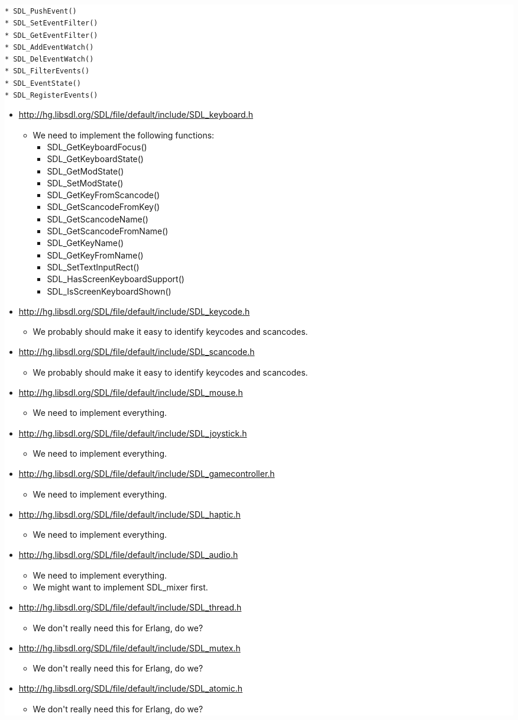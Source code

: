 	* SDL_PushEvent()
	* SDL_SetEventFilter()
	* SDL_GetEventFilter()
	* SDL_AddEventWatch()
	* SDL_DelEventWatch()
	* SDL_FilterEvents()
	* SDL_EventState()
	* SDL_RegisterEvents()

* http://hg.libsdl.org/SDL/file/default/include/SDL_keyboard.h
  * We need to implement the following functions:
  	* SDL_GetKeyboardFocus()
	* SDL_GetKeyboardState()
	* SDL_GetModState()
	* SDL_SetModState()
	* SDL_GetKeyFromScancode()
	* SDL_GetScancodeFromKey()
	* SDL_GetScancodeName()
	* SDL_GetScancodeFromName()
	* SDL_GetKeyName()
	* SDL_GetKeyFromName()
	* SDL_SetTextInputRect()
	* SDL_HasScreenKeyboardSupport()
	* SDL_IsScreenKeyboardShown()

* http://hg.libsdl.org/SDL/file/default/include/SDL_keycode.h
  * We probably should make it easy to identify keycodes and scancodes.

* http://hg.libsdl.org/SDL/file/default/include/SDL_scancode.h
  * We probably should make it easy to identify keycodes and scancodes.

* http://hg.libsdl.org/SDL/file/default/include/SDL_mouse.h
  * We need to implement everything.

* http://hg.libsdl.org/SDL/file/default/include/SDL_joystick.h
  * We need to implement everything.

* http://hg.libsdl.org/SDL/file/default/include/SDL_gamecontroller.h
  * We need to implement everything.

* http://hg.libsdl.org/SDL/file/default/include/SDL_haptic.h
  * We need to implement everything.

* http://hg.libsdl.org/SDL/file/default/include/SDL_audio.h
  * We need to implement everything.
  * We might want to implement SDL_mixer first.

* http://hg.libsdl.org/SDL/file/default/include/SDL_thread.h
  * We don't really need this for Erlang, do we?

* http://hg.libsdl.org/SDL/file/default/include/SDL_mutex.h
  * We don't really need this for Erlang, do we?

* http://hg.libsdl.org/SDL/file/default/include/SDL_atomic.h
  * We don't really need this for Erlang, do we?
